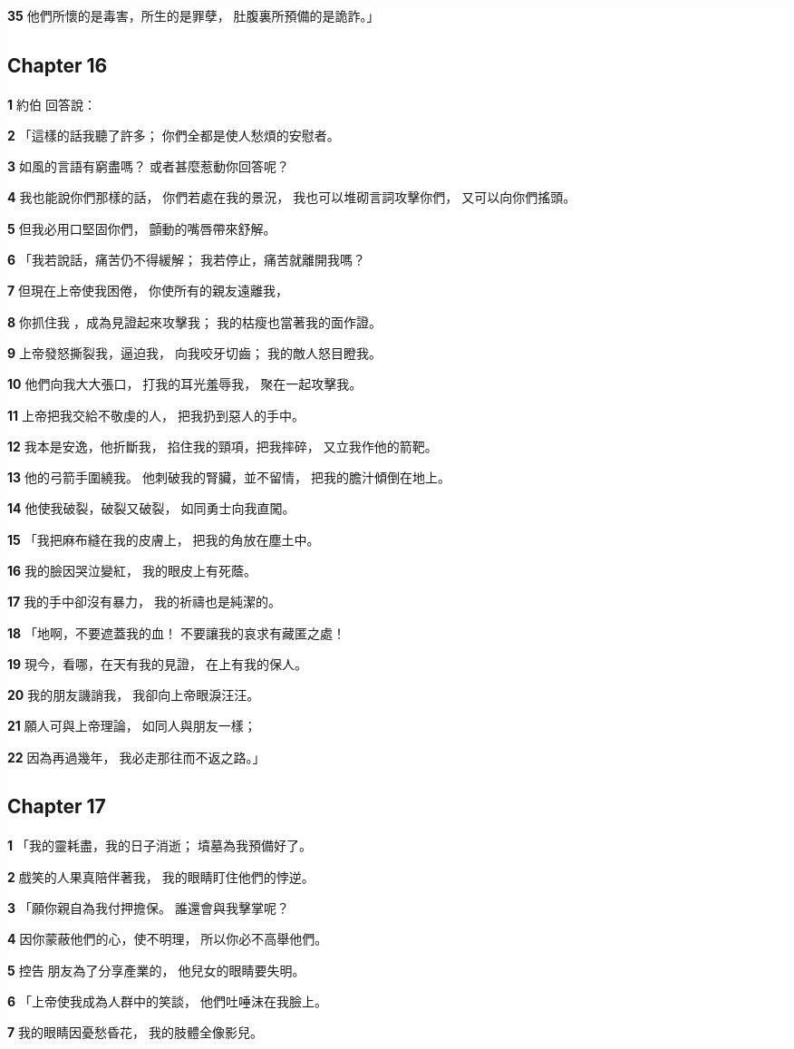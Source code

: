 **35** 他們所懷的是毒害，所生的是罪孽， 肚腹裏所預備的是詭詐。」

## Chapter 16

**1** 約伯 回答說：

**2** 「這樣的話我聽了許多； 你們全都是使人愁煩的安慰者。

**3** 如風的言語有窮盡嗎？ 或者甚麼惹動你回答呢？

**4** 我也能說你們那樣的話， 你們若處在我的景況， 我也可以堆砌言詞攻擊你們， 又可以向你們搖頭。

**5** 但我必用口堅固你們， 顫動的嘴唇帶來舒解。

**6** 「我若說話，痛苦仍不得緩解； 我若停止，痛苦就離開我嗎？

**7** 但現在上帝使我困倦， 你使所有的親友遠離我，

**8** 你抓住我 ，成為見證起來攻擊我； 我的枯瘦也當著我的面作證。

**9** 上帝發怒撕裂我，逼迫我， 向我咬牙切齒； 我的敵人怒目瞪我。

**10** 他們向我大大張口， 打我的耳光羞辱我， 聚在一起攻擊我。

**11** 上帝把我交給不敬虔的人， 把我扔到惡人的手中。

**12** 我本是安逸，他折斷我， 掐住我的頸項，把我摔碎， 又立我作他的箭靶。

**13** 他的弓箭手圍繞我。 他刺破我的腎臟，並不留情， 把我的膽汁傾倒在地上。

**14** 他使我破裂，破裂又破裂， 如同勇士向我直闖。

**15** 「我把麻布縫在我的皮膚上， 把我的角放在塵土中。

**16** 我的臉因哭泣變紅， 我的眼皮上有死蔭。

**17** 我的手中卻沒有暴力， 我的祈禱也是純潔的。

**18** 「地啊，不要遮蓋我的血！ 不要讓我的哀求有藏匿之處！

**19** 現今，看哪，在天有我的見證， 在上有我的保人。

**20** 我的朋友譏誚我， 我卻向上帝眼淚汪汪。

**21** 願人可與上帝理論， 如同人與朋友一樣；

**22** 因為再過幾年， 我必走那往而不返之路。」

## Chapter 17

**1** 「我的靈耗盡，我的日子消逝； 墳墓為我預備好了。

**2** 戲笑的人果真陪伴著我， 我的眼睛盯住他們的悖逆。

**3** 「願你親自為我付押擔保。 誰還會與我擊掌呢？

**4** 因你蒙蔽他們的心，使不明理， 所以你必不高舉他們。

**5** 控告 朋友為了分享產業的， 他兒女的眼睛要失明。

**6** 「上帝使我成為人群中的笑談， 他們吐唾沫在我臉上。

**7** 我的眼睛因憂愁昏花， 我的肢體全像影兒。
